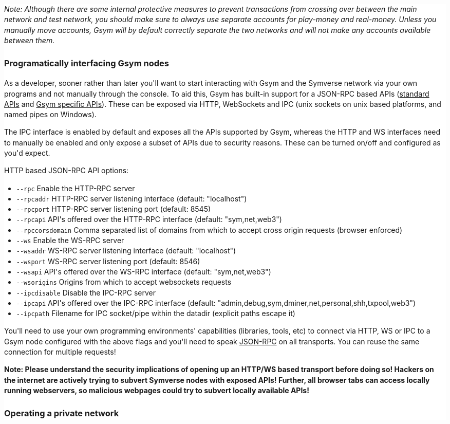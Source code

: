 *Note: Although there are some internal protective measures to prevent transactions from crossing
over between the main network and test network, you should make sure to always use separate accounts
for play-money and real-money. Unless you manually move accounts, Gsym will by default correctly
separate the two networks and will not make any accounts available between them.*

### Programatically interfacing Gsym nodes

As a developer, sooner rather than later you'll want to start interacting with Gsym and the Symverse
network via your own programs and not manually through the console. To aid this, Gsym has built-in
support for a JSON-RPC based APIs ([standard APIs](https://github.com/symverse-lab/Document/wiki/JSON-RPC) and [Gsym specific APIs](https://github.com/symverse-lab/Document/wiki/Management-APIs)). These can be
exposed via HTTP, WebSockets and IPC (unix sockets on unix based platforms, and named pipes on Windows).

The IPC interface is enabled by default and exposes all the APIs supported by Gsym, whereas the HTTP
and WS interfaces need to manually be enabled and only expose a subset of APIs due to security reasons.
These can be turned on/off and configured as you'd expect.

HTTP based JSON-RPC API options:

- `--rpc` Enable the HTTP-RPC server
- `--rpcaddr` HTTP-RPC server listening interface (default: "localhost")
- `--rpcport` HTTP-RPC server listening port (default: 8545)
- `--rpcapi` API's offered over the HTTP-RPC interface (default: "sym,net,web3")
- `--rpccorsdomain` Comma separated list of domains from which to accept cross origin requests (browser enforced)
- `--ws` Enable the WS-RPC server
- `--wsaddr` WS-RPC server listening interface (default: "localhost")
- `--wsport` WS-RPC server listening port (default: 8546)
- `--wsapi` API's offered over the WS-RPC interface (default: "sym,net,web3")
- `--wsorigins` Origins from which to accept websockets requests
- `--ipcdisable` Disable the IPC-RPC server
- `--ipcapi` API's offered over the IPC-RPC interface (default: "admin,debug,sym,dminer,net,personal,shh,txpool,web3")
- `--ipcpath` Filename for IPC socket/pipe within the datadir (explicit paths escape it)

You'll need to use your own programming environments' capabilities (libraries, tools, etc) to connect
via HTTP, WS or IPC to a Gsym node configured with the above flags and you'll need to speak [JSON-RPC](http://www.jsonrpc.org/specification)
on all transports. You can reuse the same connection for multiple requests!

**Note: Please understand the security implications of opening up an HTTP/WS based transport before doing so! Hackers on the internet are actively trying to subvert Symverse nodes with exposed APIs!
Further, all browser tabs can access locally running webservers, so malicious webpages could try to
subvert locally available APIs!**

### Operating a private network

